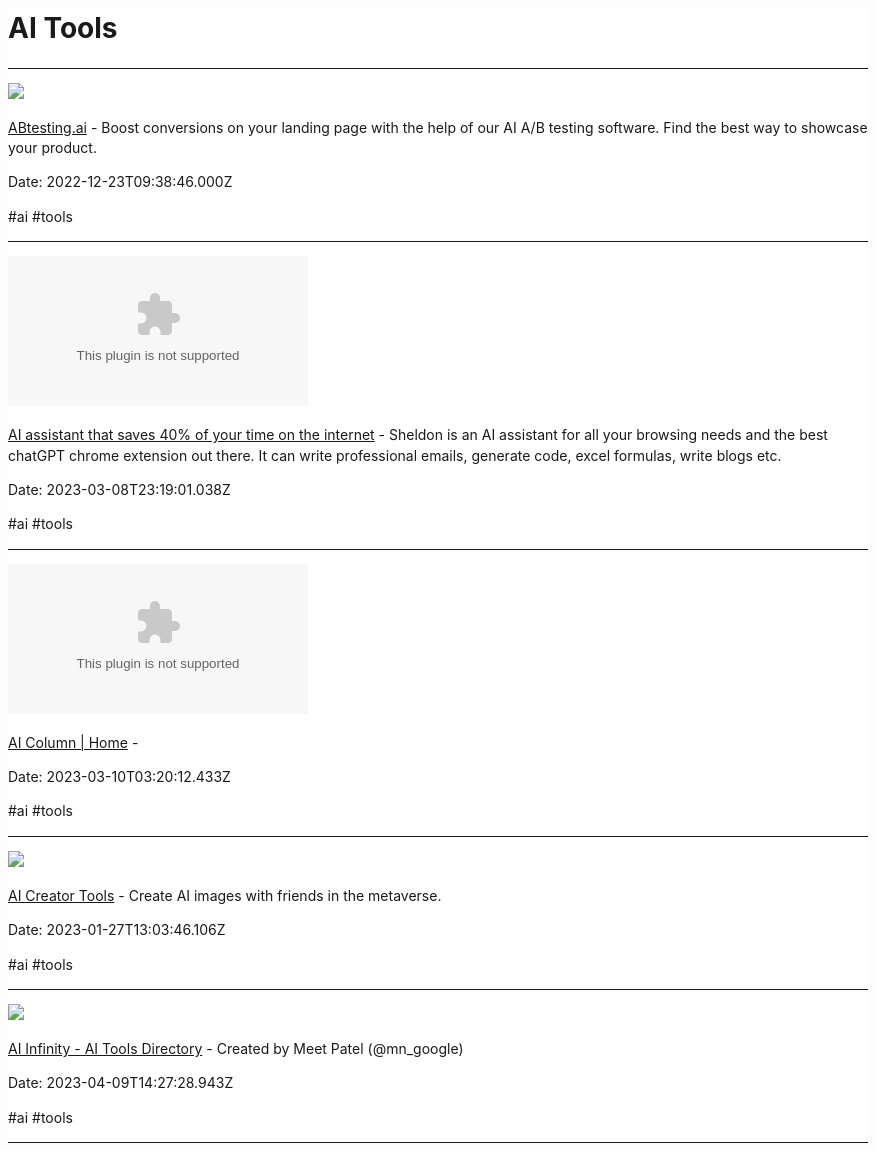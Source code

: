 # AI Tools

---

![](https://abtesting.ai/img/cover.png)

[ABtesting.ai](https://abtesting.ai) - Boost conversions on your landing page with the help of our AI A/B testing software. Find the best way to showcase your product.

Date: 2022-12-23T09:38:46.000Z

#ai #tools

---

![](https://rdl.ink/render/https%3A%2F%2Fwww.heysheldon.com)

[AI assistant that saves 40% of your time on the internet](https://www.heysheldon.com) - Sheldon is an AI assistant for all your browsing needs and the best chatGPT chrome extension out there.
     It can write professional emails, generate code, excel formulas, write blogs etc.

Date: 2023-03-08T23:19:01.038Z

#ai #tools

---

![](https://rdl.ink/render/https%3A%2F%2Fwww.aicolumns.com)

[AI Column | Home](https://www.aicolumns.com) - 

Date: 2023-03-10T03:20:12.433Z

#ai #tools

---

![](https://www.simulacra.io/uploads/1/1/9/5/119542887/simulacra-2023-01-27-09-43-53.png)

[AI Creator Tools](https://www.simulacra.io/ai.html) - Create AI images with friends in the metaverse.

Date: 2023-01-27T13:03:46.106Z

#ai #tools

---

![](https://rdl.ink/render/https%3A%2F%2Faiinfinity-meetpatel.notion.site%2FAI-Infinity-AI-Tools-Directory-0da673c487124ea2b6f8ebe59b75a231)

[AI Infinity - AI Tools Directory](https://aiinfinity-meetpatel.notion.site/AI-Infinity-AI-Tools-Directory-0da673c487124ea2b6f8ebe59b75a231) - Created by Meet Patel (@mn_google)

Date: 2023-04-09T14:27:28.943Z

#ai #tools

---